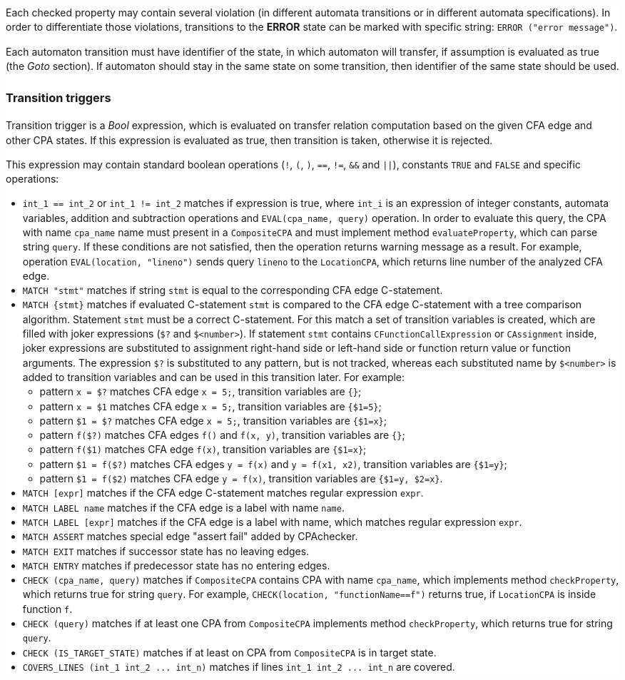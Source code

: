 Each checked property may contain several violation (in different automata transitions or in different automata specifications).
In order to differentiate those violations, transitions to the **ERROR** state can be marked with specific string: `ERROR ("error message")`.

Each automaton transition must have identifier of the state, in which automaton will transfer, if assumption is evaluated as true (the _Goto_ section).
If automaton should stay in the same state on some transition, then identifier of the same state should be used.

### Transition triggers

Transition trigger is a _Bool_ expression, which is evaluated on transfer relation computation based on the given CFA edge and other CPA states.
If this expression is evaluated as true, then transition is taken, otherwise it is rejected.

This expression may contain standard boolean operations (`!`, `(`, `)`, `==`, `!=`, `&&` and `||`), constants `TRUE` and `FALSE` and specific operations:
* `int_1 == int_2` or `int_1 != int_2` matches if expression is true, where `int_i` is an expression of integer constants, automata variables, addition and subtraction operations and `EVAL(cpa_name, query)` operation.
In order to evaluate this query, the CPA with name `cpa_name` name must present in a `CompositeCPA` and must implement method `evaluateProperty`, which can parse string `query`.
If these conditions are not satisfied, then the operation returns warning message as a result.
For example, operation `EVAL(location, "lineno")` sends query `lineno` to the `LocationCPA`, which returns line number of the analyzed CFA edge.
* `MATCH "stmt"` matches if string `stmt` is equal to the corresponding CFA edge C-statement.
* `MATCH {stmt}` matches if evaluated C-statement `stmt` is compared to the CFA edge C-statement with a tree comparison algorithm.
Statement `stmt` must be a correct C-statement.
For this match a set of transition variables is created, which are filled with joker expressions (`$?` and `$<number>`).
If statement `stmt` contains `CFunctionCallExpression` or `CAssignment` inside, joker expressions are substituted to assignment right-hand side or left-hand side or function return value or function arguments.
The expression `$?` is substituted to any pattern, but is not tracked, whereas each substituted name by `$<number>` is added to transition variables and can be used in this transition later.
For example:
    * pattern `x = $?` matches CFA edge `x = 5;`, transition variables are `{}`;
    * pattern `x = $1` matches CFA edge `x = 5;`, transition variables are `{$1=5}`;
    * pattern `$1 = $?` matches CFA edge `x = 5;`, transition variables are `{$1=x}`;
    * pattern `f($?)` matches CFA edges `f()` and `f(x, y)`, transition variables are `{}`;
    * pattern `f($1)` matches CFA edge `f(x)`, transition variables are `{$1=x}`;
    * pattern `$1 = f($?)` matches CFA edges `y = f(x)` and `y = f(x1, x2)`, transition variables are `{$1=y}`;
    * pattern `$1 = f($2)` matches CFA edge `y = f(x)`, transition variables are `{$1=y, $2=x}`.
* `MATCH [expr]` matches if the CFA edge C-statement matches regular expression `expr`.
* `MATCH LABEL name` matches if the CFA edge is a label with name `name`.
* `MATCH LABEL [expr]` matches if the CFA edge is a label with name, which matches regular expression `expr`.
* `MATCH ASSERT` matches special edge "assert fail" added by CPAchecker.
* `MATCH EXIT` matches if successor state has no leaving edges.
* `MATCH ENTRY` matches if predecessor state has no entering edges.
* `CHECK (cpa_name, query)` matches if `CompositeCPA` contains CPA with name `cpa_name`, which implements method `checkProperty`, which returns true for string `query`.
For example, `CHECK(location, "functionName==f")` returns true, if `LocationCPA` is inside function `f`.
* `CHECK (query)` matches if at least one CPA from `CompositeCPA` implements method `checkProperty`, which returns true for string `query`.
* `CHECK (IS_TARGET_STATE)` matches if at least on CPA from `CompositeCPA` is in target state.
* `COVERS_LINES (int_1 int_2 ... int_n)` matches if lines `int_1 int_2 ... int_n` are covered.
